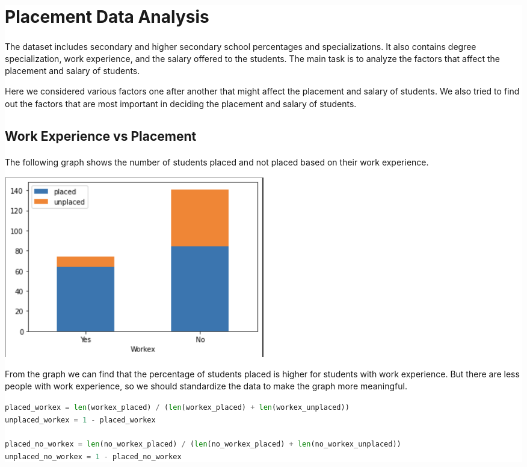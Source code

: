 # Placement Data Analysis

The dataset includes secondary and higher secondary school percentages and specializations. It also contains degree specialization, work experience, and the salary offered to the students. The main task is to analyze the factors that affect the placement and salary of students.

Here we considered various factors one after another that might affect the placement and salary of students. We also tried to find out the factors that are most important in deciding the placement and salary of students.

## Work Experience vs Placement

The following graph shows the number of students placed and not placed based on their work experience.

<img src="./images/work_ex.png" width="50%">

From the graph we can find that the percentage of students placed is higher for students with work experience. But there are less people with work experience, so we should standardize the data to make the graph more meaningful.

```py
placed_workex = len(workex_placed) / (len(workex_placed) + len(workex_unplaced))
unplaced_workex = 1 - placed_workex

placed_no_workex = len(no_workex_placed) / (len(no_workex_placed) + len(no_workex_unplaced))
unplaced_no_workex = 1 - placed_no_workex
```
